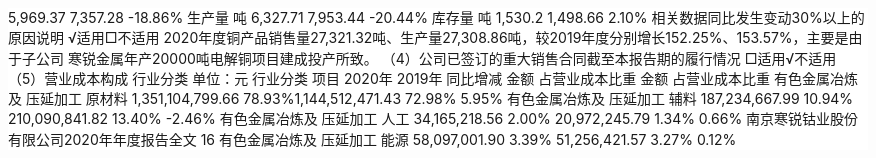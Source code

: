 5,969.37
7,357.28
-18.86%
生产量
吨
6,327.71
7,953.44
-20.44%
库存量
吨
1,530.2
1,498.66
2.10%
相关数据同比发生变动30%以上的原因说明
√适用□不适用
2020年度铜产品销售量27,321.32吨、生产量27,308.86吨，较2019年度分别增长152.25%、153.57%，主要是由于子公司
寒锐金属年产20000吨电解铜项目建成投产所致。
（4）公司已签订的重大销售合同截至本报告期的履行情况
□适用√不适用
（5）营业成本构成
行业分类
单位：元
行业分类
项目
2020年
2019年
同比增减
金额
占营业成本比重
金额
占营业成本比重
有色金属冶炼及
压延加工
原材料
1,351,104,799.66
78.93%1,144,512,471.43
72.98%
5.95%
有色金属冶炼及
压延加工
辅料
187,234,667.99
10.94%
210,090,841.82
13.40%
-2.46%
有色金属冶炼及
压延加工
人工
34,165,218.56
2.00%
20,972,245.79
1.34%
0.66%
南京寒锐钴业股份有限公司2020年年度报告全文
16
有色金属冶炼及
压延加工
能源
58,097,001.90
3.39%
51,256,421.57
3.27%
0.12%